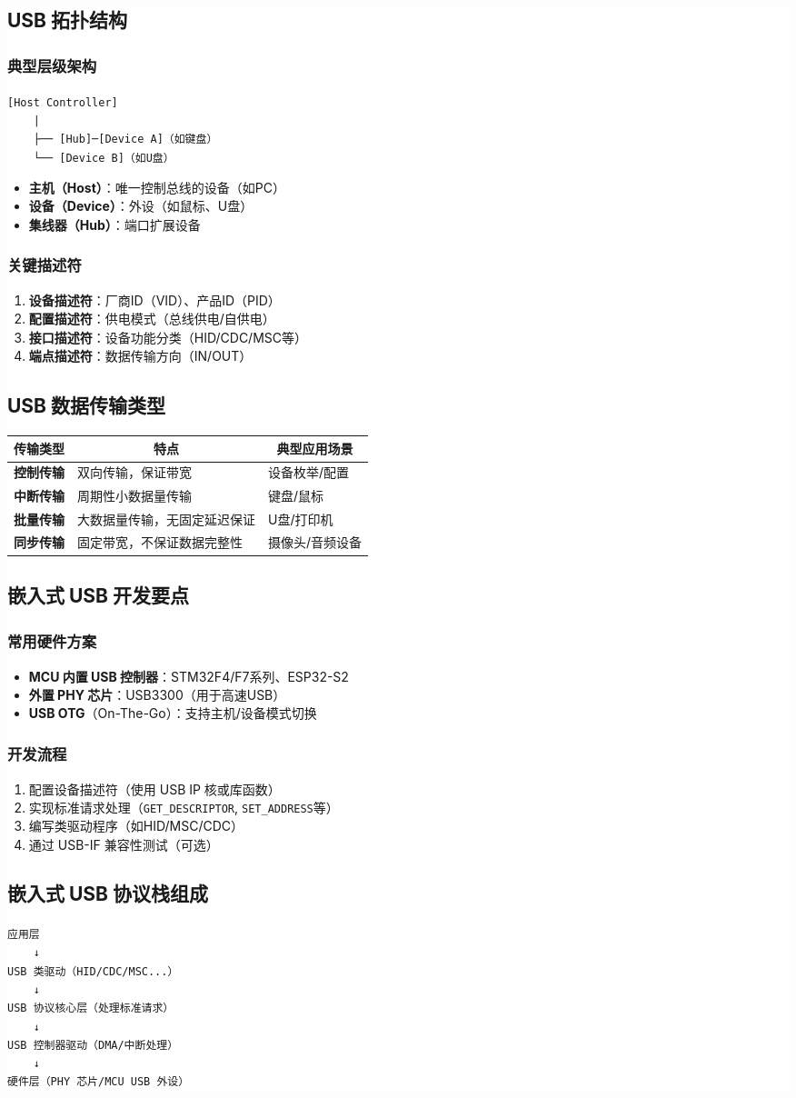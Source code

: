 ## USB 拓扑结构
### 典型层级架构
```
[Host Controller]
    |
    ├── [Hub]─[Device A]（如键盘）
    └── [Device B]（如U盘）
```
- **主机（Host）**：唯一控制总线的设备（如PC）
- **设备（Device）**：外设（如鼠标、U盘）
- **集线器（Hub）**：端口扩展设备

### 关键描述符
1. **设备描述符**：厂商ID（VID）、产品ID（PID）
2. **配置描述符**：供电模式（总线供电/自供电）
3. **接口描述符**：设备功能分类（HID/CDC/MSC等）
4. **端点描述符**：数据传输方向（IN/OUT）

## USB 数据传输类型
| 传输类型     | 特点                          | 典型应用场景          |
|--------------|-------------------------------|-----------------------|
| **控制传输** | 双向传输，保证带宽            | 设备枚举/配置         |
| **中断传输** | 周期性小数据量传输            | 键盘/鼠标            |
| **批量传输** | 大数据量传输，无固定延迟保证  | U盘/打印机           |
| **同步传输** | 固定带宽，不保证数据完整性    | 摄像头/音频设备      |

## 嵌入式 USB 开发要点
### 常用硬件方案
- **MCU 内置 USB 控制器**：STM32F4/F7系列、ESP32-S2
- **外置 PHY 芯片**：USB3300（用于高速USB）
- **USB OTG**（On-The-Go）：支持主机/设备模式切换

### 开发流程
1. 配置设备描述符（使用 USB IP 核或库函数）
2. 实现标准请求处理（`GET_DESCRIPTOR`, `SET_ADDRESS`等）
3. 编写类驱动程序（如HID/MSC/CDC）
4. 通过 USB-IF 兼容性测试（可选）

## 嵌入式 USB 协议栈组成
```plaintext
应用层
    ↓
USB 类驱动（HID/CDC/MSC...）
    ↓
USB 协议核心层（处理标准请求）
    ↓
USB 控制器驱动（DMA/中断处理）
    ↓
硬件层（PHY 芯片/MCU USB 外设）
```
